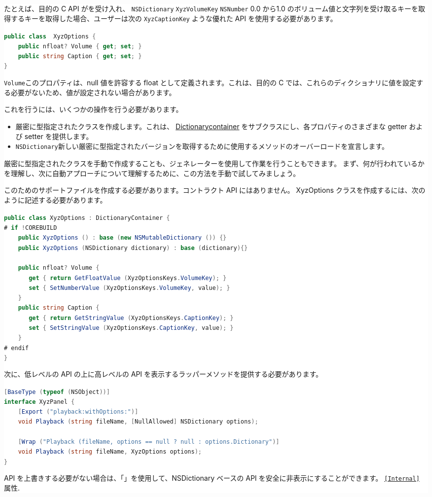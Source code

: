 たとえば、目的の C API がを受け入れ、 `NSDictionary` `XyzVolumeKey` `NSNumber` 0.0 から1.0 のボリューム値と文字列を受け取るキーを取得するキーを取得した場合、ユーザーは次の `XyzCaptionKey` ような優れた API を使用する必要があります。

```csharp
public class  XyzOptions {
    public nfloat? Volume { get; set; }
    public string Caption { get; set; }
}
```

`Volume`このプロパティは、null 値を許容する float として定義されます。これは、目的の C では、これらのディクショナリに値を設定する必要がないため、値が設定されない場合があります。

これを行うには、いくつかの操作を行う必要があります。

- 厳密に型指定されたクラスを作成します。これは、 [Dictionarycontainer](xref:Foundation.DictionaryContainer) をサブクラスにし、各プロパティのさまざまな getter および setter を提供します。
- `NSDictionary`新しい厳密に型指定されたバージョンを取得するために使用するメソッドのオーバーロードを宣言します。

厳密に型指定されたクラスを手動で作成することも、ジェネレーターを使用して作業を行うこともできます。  まず、何が行われているかを理解し、次に自動アプローチについて理解するために、この方法を手動で試してみましょう。

このためのサポートファイルを作成する必要があります。コントラクト API にはありません。  XyzOptions クラスを作成するには、次のように記述する必要があります。

```csharp
public class XyzOptions : DictionaryContainer {
# if !COREBUILD
    public XyzOptions () : base (new NSMutableDictionary ()) {}
    public XyzOptions (NSDictionary dictionary) : base (dictionary){}

    public nfloat? Volume {
       get { return GetFloatValue (XyzOptionsKeys.VolumeKey); }
       set { SetNumberValue (XyzOptionsKeys.VolumeKey, value); }
    }
    public string Caption {
       get { return GetStringValue (XyzOptionsKeys.CaptionKey); }
       set { SetStringValue (XyzOptionsKeys.CaptionKey, value); }
    }
# endif
}
```

次に、低レベルの API の上に高レベルの API を表示するラッパーメソッドを提供する必要があります。

```csharp
[BaseType (typeof (NSObject))]
interface XyzPanel {
    [Export ("playback:withOptions:")]
    void Playback (string fileName, [NullAllowed] NSDictionary options);

    [Wrap ("Playback (fileName, options == null ? null : options.Dictionary")]
    void Playback (string fileName, XyzOptions options);
}
```

API を上書きする必要がない場合は、「」を使用して、NSDictionary ベースの API を安全に非表示にすることができます。 [`[Internal]`](~/cross-platform/macios/binding/binding-types-reference.md#InternalAttribute)
属性.
